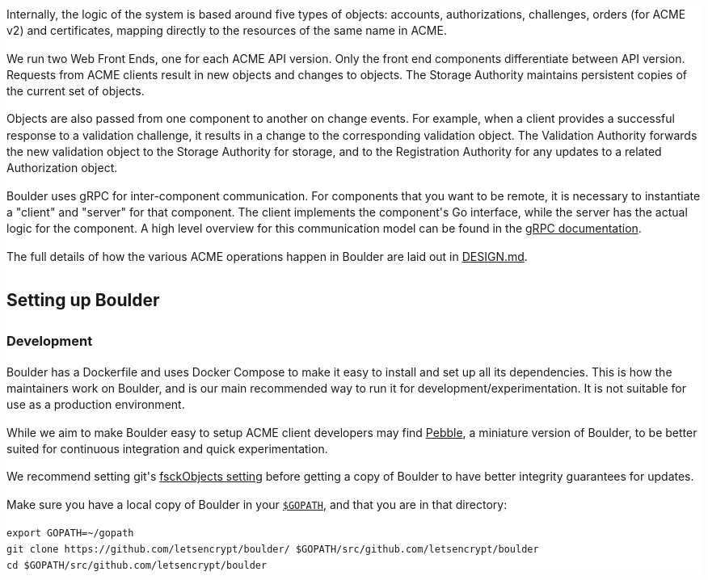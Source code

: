 Internally, the logic of the system is based around five types of objects:
accounts, authorizations, challenges, orders (for ACME v2) and certificates,
mapping directly to the resources of the same name in ACME.

We run two Web Front Ends, one for each ACME API version. Only the front end
components differentiate between API version. Requests from ACME clients
result in new objects and changes to objects. The Storage Authority maintains
persistent copies of the current set of objects.

Objects are also passed from one component to another on change events. For
example, when a client provides a successful response to a validation
challenge, it results in a change to the corresponding validation object. The
Validation Authority forwards the new validation object to the Storage
Authority for storage, and to the Registration Authority for any updates to a
related Authorization object.

Boulder uses gRPC for inter-component communication. For components that you
want to be remote, it is necessary to instantiate a "client" and "server" for
that component. The client implements the component's Go interface, while the
server has the actual logic for the component. A high level overview for this
communication model can be found in the [gRPC
documentation](https://www.grpc.io/docs/).

The full details of how the various ACME operations happen in Boulder are
laid out in
[DESIGN.md](https://github.com/letsencrypt/boulder/blob/main/docs/DESIGN.md).

## Setting up Boulder

### Development

Boulder has a Dockerfile and uses Docker Compose to make it easy to install
and set up all its dependencies. This is how the maintainers work on Boulder,
and is our main recommended way to run it for development/experimentation. It
is not suitable for use as a production environment.

While we aim to make Boulder easy to setup ACME client developers may find
[Pebble](https://github.com/letsencrypt/pebble), a miniature version of
Boulder, to be better suited for continuous integration and quick
experimentation.

We recommend setting git's [fsckObjects
setting](https://groups.google.com/forum/#!topic/binary-transparency/f-BI4o8HZW0/discussion)
before getting a copy of Boulder to have better integrity guarantees for
updates.

Make sure you have a local copy of Boulder in your
[`$GOPATH`](https://golang.org/doc/code.html#GOPATH), and that you are in
that directory:

```shell
export GOPATH=~/gopath
git clone https://github.com/letsencrypt/boulder/ $GOPATH/src/github.com/letsencrypt/boulder
cd $GOPATH/src/github.com/letsencrypt/boulder
```
